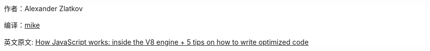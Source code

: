 
作者：Alexander Zlatkov

编译：[mike](https://github.com/mikeCodemikeLife)

英文原文: [How JavaScript works: inside the V8 engine + 5 tips on how to write optimized code](
    https://blog.sessionstack.com/how-javascript-works-inside-the-v8-engine-5-tips-on-how-to-write-optimized-code-ac089e62b12e
)

